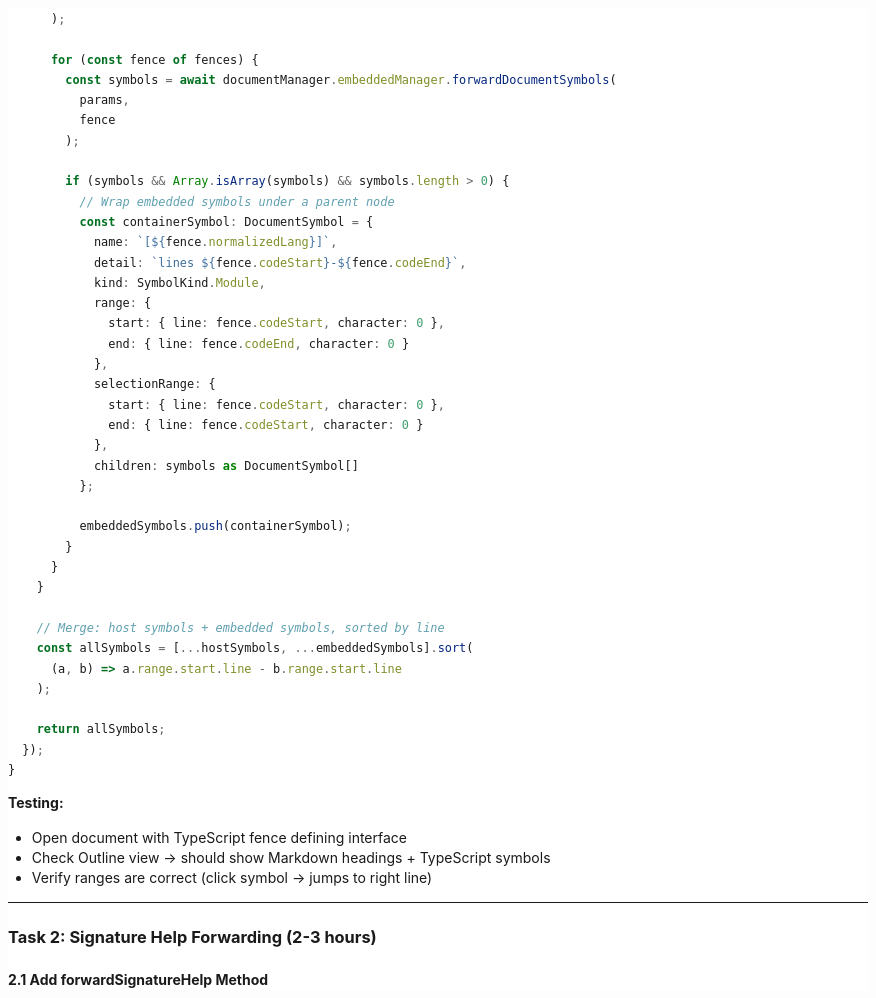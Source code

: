 ```typescript
      );

      for (const fence of fences) {
        const symbols = await documentManager.embeddedManager.forwardDocumentSymbols(
          params,
          fence
        );

        if (symbols && Array.isArray(symbols) && symbols.length > 0) {
          // Wrap embedded symbols under a parent node
          const containerSymbol: DocumentSymbol = {
            name: `[${fence.normalizedLang}]`,
            detail: `lines ${fence.codeStart}-${fence.codeEnd}`,
            kind: SymbolKind.Module,
            range: {
              start: { line: fence.codeStart, character: 0 },
              end: { line: fence.codeEnd, character: 0 }
            },
            selectionRange: {
              start: { line: fence.codeStart, character: 0 },
              end: { line: fence.codeStart, character: 0 }
            },
            children: symbols as DocumentSymbol[]
          };

          embeddedSymbols.push(containerSymbol);
        }
      }
    }

    // Merge: host symbols + embedded symbols, sorted by line
    const allSymbols = [...hostSymbols, ...embeddedSymbols].sort(
      (a, b) => a.range.start.line - b.range.start.line
    );

    return allSymbols;
  });
}
```

**Testing:**
- Open document with TypeScript fence defining interface
- Check Outline view → should show Markdown headings + TypeScript symbols
- Verify ranges are correct (click symbol → jumps to right line)

---

### Task 2: Signature Help Forwarding (2-3 hours)

#### 2.1 Add forwardSignatureHelp Method
